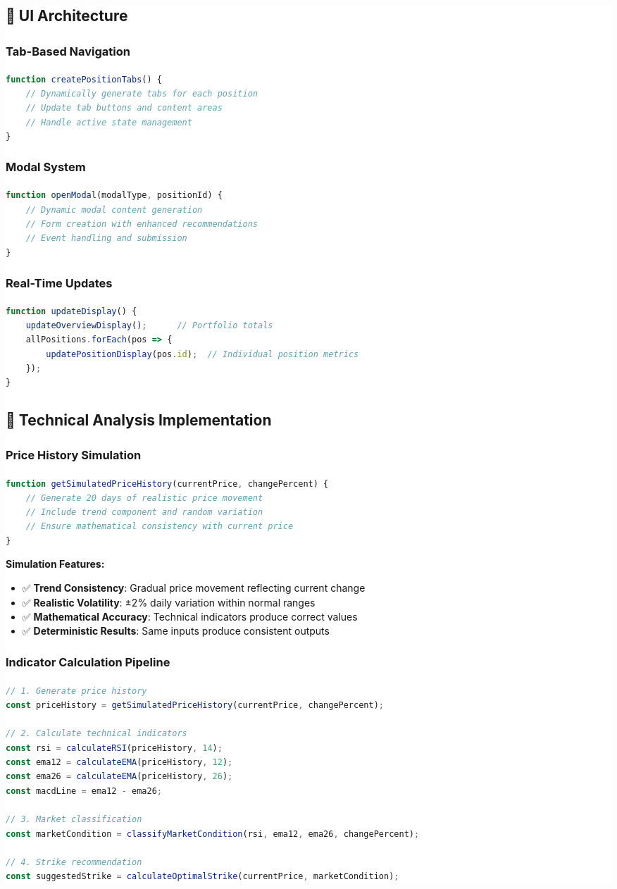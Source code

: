 ## 🎨 UI Architecture

### **Tab-Based Navigation**
```javascript
function createPositionTabs() {
    // Dynamically generate tabs for each position
    // Update tab buttons and content areas
    // Handle active state management
}
```

### **Modal System**
```javascript
function openModal(modalType, positionId) {
    // Dynamic modal content generation
    // Form creation with enhanced recommendations
    // Event handling and submission
}
```

### **Real-Time Updates**
```javascript
function updateDisplay() {
    updateOverviewDisplay();      // Portfolio totals
    allPositions.forEach(pos => {
        updatePositionDisplay(pos.id);  // Individual position metrics
    });
}
```

## 🔧 Technical Analysis Implementation

### **Price History Simulation**
```javascript
function getSimulatedPriceHistory(currentPrice, changePercent) {
    // Generate 20 days of realistic price movement
    // Include trend component and random variation
    // Ensure mathematical consistency with current price
}
```

**Simulation Features:**
- ✅ **Trend Consistency**: Gradual price movement reflecting current change
- ✅ **Realistic Volatility**: ±2% daily variation within normal ranges
- ✅ **Mathematical Accuracy**: Technical indicators produce correct values
- ✅ **Deterministic Results**: Same inputs produce consistent outputs

### **Indicator Calculation Pipeline**
```javascript
// 1. Generate price history
const priceHistory = getSimulatedPriceHistory(currentPrice, changePercent);

// 2. Calculate technical indicators
const rsi = calculateRSI(priceHistory, 14);
const ema12 = calculateEMA(priceHistory, 12);
const ema26 = calculateEMA(priceHistory, 26);
const macdLine = ema12 - ema26;

// 3. Market classification
const marketCondition = classifyMarketCondition(rsi, ema12, ema26, changePercent);

// 4. Strike recommendation
const suggestedStrike = calculateOptimalStrike(currentPrice, marketCondition);
```